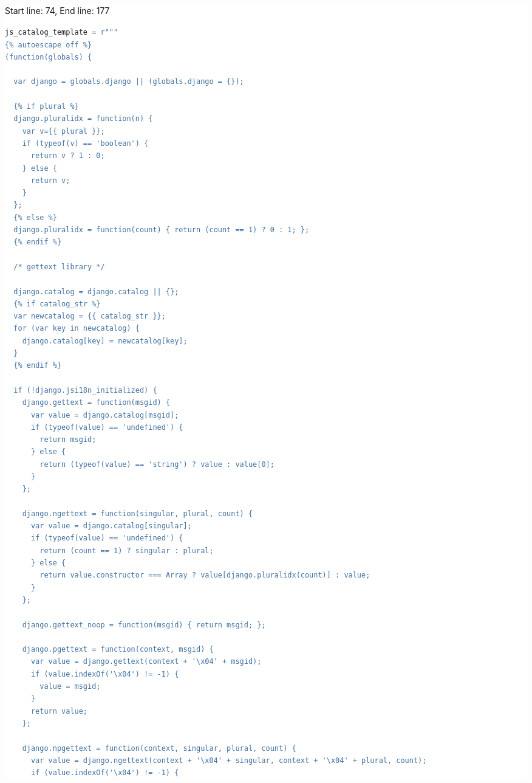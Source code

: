 Start line: 74, End line: 177

```python
js_catalog_template = r"""
{% autoescape off %}
(function(globals) {

  var django = globals.django || (globals.django = {});

  {% if plural %}
  django.pluralidx = function(n) {
    var v={{ plural }};
    if (typeof(v) == 'boolean') {
      return v ? 1 : 0;
    } else {
      return v;
    }
  };
  {% else %}
  django.pluralidx = function(count) { return (count == 1) ? 0 : 1; };
  {% endif %}

  /* gettext library */

  django.catalog = django.catalog || {};
  {% if catalog_str %}
  var newcatalog = {{ catalog_str }};
  for (var key in newcatalog) {
    django.catalog[key] = newcatalog[key];
  }
  {% endif %}

  if (!django.jsi18n_initialized) {
    django.gettext = function(msgid) {
      var value = django.catalog[msgid];
      if (typeof(value) == 'undefined') {
        return msgid;
      } else {
        return (typeof(value) == 'string') ? value : value[0];
      }
    };

    django.ngettext = function(singular, plural, count) {
      var value = django.catalog[singular];
      if (typeof(value) == 'undefined') {
        return (count == 1) ? singular : plural;
      } else {
        return value.constructor === Array ? value[django.pluralidx(count)] : value;
      }
    };

    django.gettext_noop = function(msgid) { return msgid; };

    django.pgettext = function(context, msgid) {
      var value = django.gettext(context + '\x04' + msgid);
      if (value.indexOf('\x04') != -1) {
        value = msgid;
      }
      return value;
    };

    django.npgettext = function(context, singular, plural, count) {
      var value = django.ngettext(context + '\x04' + singular, context + '\x04' + plural, count);
      if (value.indexOf('\x04') != -1) {
```